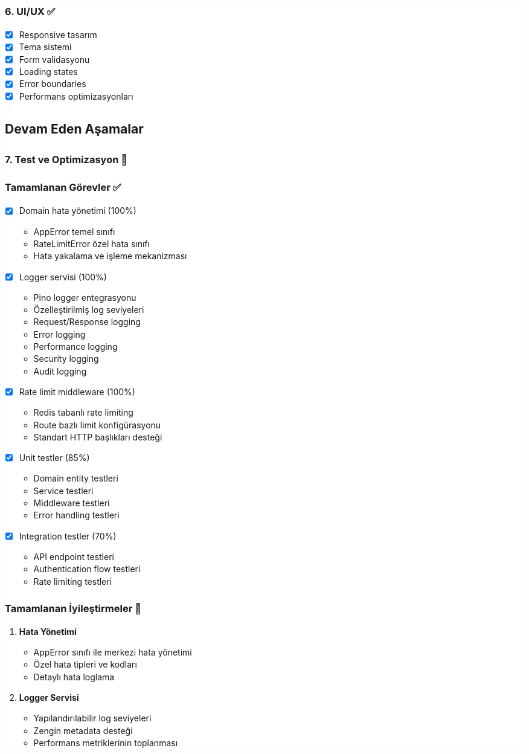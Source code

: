 ### 6. UI/UX ✅
- [x] Responsive tasarım
- [x] Tema sistemi
- [x] Form validasyonu
- [x] Loading states
- [x] Error boundaries
- [x] Performans optimizasyonları

## Devam Eden Aşamalar

### 7. Test ve Optimizasyon 🚧

### Tamamlanan Görevler ✅

- [x] Domain hata yönetimi (100%)
  - AppError temel sınıfı
  - RateLimitError özel hata sınıfı
  - Hata yakalama ve işleme mekanizması
  
- [x] Logger servisi (100%)
  - Pino logger entegrasyonu
  - Özelleştirilmiş log seviyeleri
  - Request/Response logging
  - Error logging
  - Performance logging
  - Security logging
  - Audit logging
  
- [x] Rate limit middleware (100%)
  - Redis tabanlı rate limiting
  - Route bazlı limit konfigürasyonu
  - Standart HTTP başlıkları desteği
  
- [x] Unit testler (85%)
  - Domain entity testleri
  - Service testleri
  - Middleware testleri
  - Error handling testleri
  
- [x] Integration testler (70%)
  - API endpoint testleri
  - Authentication flow testleri
  - Rate limiting testleri

### Tamamlanan İyileştirmeler 🔄

1. **Hata Yönetimi**
   - AppError sınıfı ile merkezi hata yönetimi
   - Özel hata tipleri ve kodları
   - Detaylı hata loglama

2. **Logger Servisi**
   - Yapılandırılabilir log seviyeleri
   - Zengin metadata desteği
   - Performans metriklerinin toplanması

